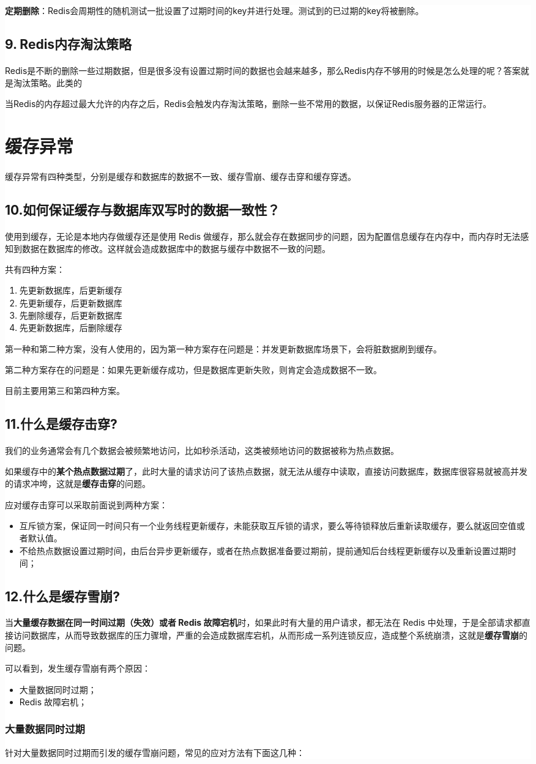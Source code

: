 **定期删除**：Redis会周期性的随机测试一批设置了过期时间的key并进行处理。测试到的已过期的key将被删除。

## 9. Redis内存淘汰策略

Redis是不断的删除一些过期数据，但是很多没有设置过期时间的数据也会越来越多，那么Redis内存不够用的时候是怎么处理的呢？答案就是淘汰策略。此类的

当Redis的内存超过最大允许的内存之后，Redis会触发内存淘汰策略，删除一些不常用的数据，以保证Redis服务器的正常运行。

# 缓存异常

缓存异常有四种类型，分别是缓存和数据库的数据不一致、缓存雪崩、缓存击穿和缓存穿透。

## 10.如何保证缓存与数据库双写时的数据一致性？

使用到缓存，无论是本地内存做缓存还是使用 Redis 做缓存，那么就会存在数据同步的问题，因为配置信息缓存在内存中，而内存时无法感知到数据在数据库的修改。这样就会造成数据库中的数据与缓存中数据不一致的问题。

共有四种方案：

1. 先更新数据库，后更新缓存
2. 先更新缓存，后更新数据库
3. 先删除缓存，后更新数据库
4. 先更新数据库，后删除缓存

第一种和第二种方案，没有人使用的，因为第一种方案存在问题是：并发更新数据库场景下，会将脏数据刷到缓存。

第二种方案存在的问题是：如果先更新缓存成功，但是数据库更新失败，则肯定会造成数据不一致。

目前主要用第三和第四种方案。

## 11.什么是缓存击穿?

我们的业务通常会有几个数据会被频繁地访问，比如秒杀活动，这类被频地访问的数据被称为热点数据。

如果缓存中的**某个热点数据过期**了，此时大量的请求访问了该热点数据，就无法从缓存中读取，直接访问数据库，数据库很容易就被高并发的请求冲垮，这就是**缓存击穿**的问题。

应对缓存击穿可以采取前面说到两种方案：

- 互斥锁方案，保证同一时间只有一个业务线程更新缓存，未能获取互斥锁的请求，要么等待锁释放后重新读取缓存，要么就返回空值或者默认值。
- 不给热点数据设置过期时间，由后台异步更新缓存，或者在热点数据准备要过期前，提前通知后台线程更新缓存以及重新设置过期时间；

## 12.什么是缓存雪崩?

当**大量缓存数据在同一时间过期（失效）或者 Redis 故障宕机**时，如果此时有大量的用户请求，都无法在 Redis 中处理，于是全部请求都直接访问数据库，从而导致数据库的压力骤增，严重的会造成数据库宕机，从而形成一系列连锁反应，造成整个系统崩溃，这就是**缓存雪崩**的问题。

可以看到，发生缓存雪崩有两个原因：

- 大量数据同时过期；
- Redis 故障宕机；

### 大量数据同时过期

针对大量数据同时过期而引发的缓存雪崩问题，常见的应对方法有下面这几种：
